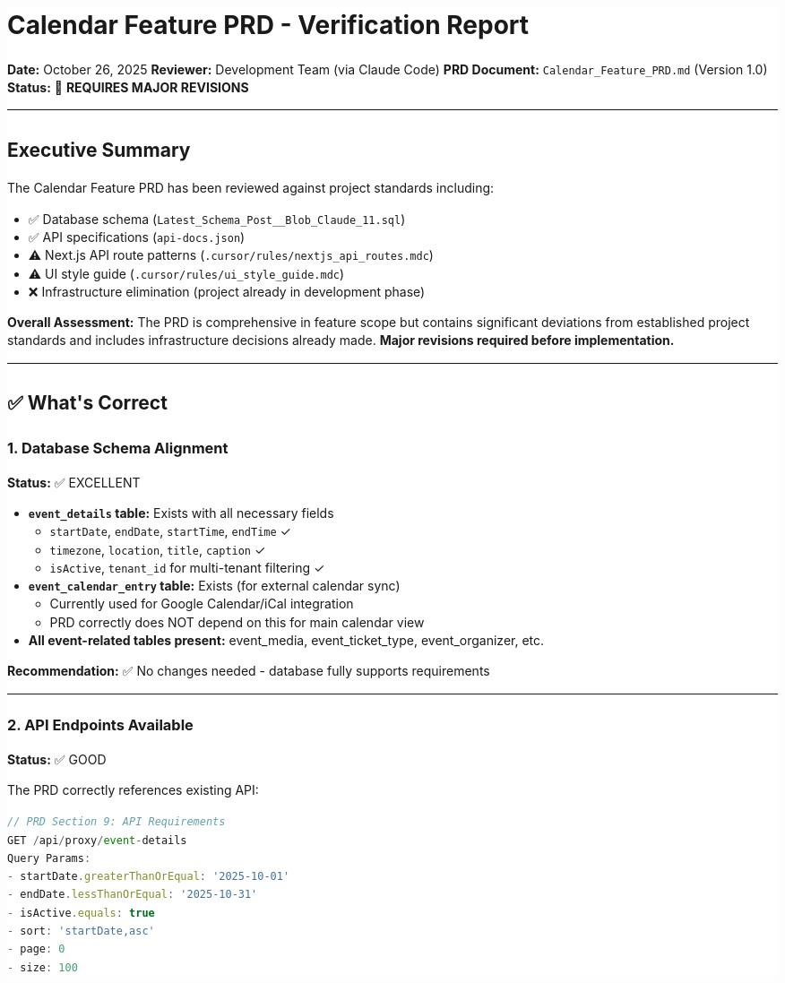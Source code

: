 # Calendar Feature PRD - Verification Report

**Date:** October 26, 2025
**Reviewer:** Development Team (via Claude Code)
**PRD Document:** `Calendar_Feature_PRD.md` (Version 1.0)
**Status:** 🔴 **REQUIRES MAJOR REVISIONS**

---

## Executive Summary

The Calendar Feature PRD has been reviewed against project standards including:
- ✅ Database schema (`Latest_Schema_Post__Blob_Claude_11.sql`)
- ✅ API specifications (`api-docs.json`)
- ⚠️ Next.js API route patterns (`.cursor/rules/nextjs_api_routes.mdc`)
- ⚠️ UI style guide (`.cursor/rules/ui_style_guide.mdc`)
- ❌ Infrastructure elimination (project already in development phase)

**Overall Assessment:** The PRD is comprehensive in feature scope but contains significant deviations from established project standards and includes infrastructure decisions already made. **Major revisions required before implementation.**

---

## ✅ What's Correct

### 1. Database Schema Alignment
**Status:** ✅ EXCELLENT

- **`event_details` table:** Exists with all necessary fields
  - `startDate`, `endDate`, `startTime`, `endTime` ✓
  - `timezone`, `location`, `title`, `caption` ✓
  - `isActive`, `tenant_id` for multi-tenant filtering ✓
- **`event_calendar_entry` table:** Exists (for external calendar sync)
  - Currently used for Google Calendar/iCal integration
  - PRD correctly does NOT depend on this for main calendar view
- **All event-related tables present:** event_media, event_ticket_type, event_organizer, etc.

**Recommendation:** ✅ No changes needed - database fully supports requirements

---

### 2. API Endpoints Available
**Status:** ✅ GOOD

The PRD correctly references existing API:
```typescript
// PRD Section 9: API Requirements
GET /api/proxy/event-details
Query Params:
- startDate.greaterThanOrEqual: '2025-10-01'
- endDate.lessThanOrEqual: '2025-10-31'
- isActive.equals: true
- sort: 'startDate,asc'
- page: 0
- size: 100
```
